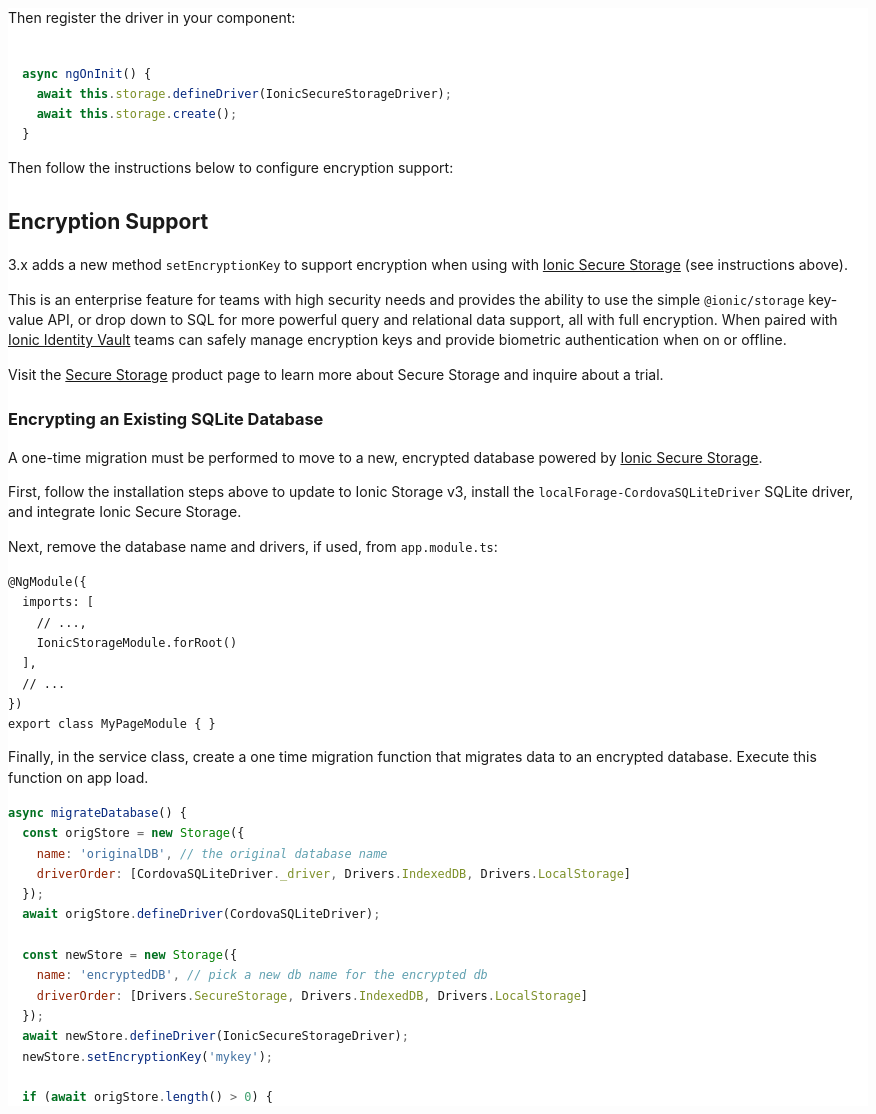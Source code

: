 ```typescript
```

Then register the driver in your component:

```typescript

  async ngOnInit() {
    await this.storage.defineDriver(IonicSecureStorageDriver);
    await this.storage.create();
  }
```

Then follow the instructions below to configure encryption support:

## Encryption Support

3.x adds a new method `setEncryptionKey` to support encryption when using with [Ionic Secure Storage](https://ionic.io/docs/secure-storage) (see instructions above).

This is an enterprise feature for teams with high security needs and provides the ability to use the simple `@ionic/storage` key-value API, or drop down to SQL for more powerful query and relational data support, all with full encryption. When paired with [Ionic Identity Vault](https://ionic.io/docs/identity-vault) teams can safely manage encryption keys and provide biometric authentication when on or offline.

Visit the [Secure Storage](https://ionic.io/products/secure-storage) product page to learn more about Secure Storage and inquire about a trial.

### Encrypting an Existing SQLite Database

A one-time migration must be performed to move to a new, encrypted database powered by [Ionic Secure Storage](https://ionic.io/docs/secure-storage).

First, follow the installation steps above to update to Ionic Storage v3, install the `localForage-CordovaSQLiteDriver` SQLite driver, and integrate Ionic Secure Storage.

Next, remove the database name and drivers, if used, from `app.module.ts`:

```
@NgModule({
  imports: [
    // ...,
    IonicStorageModule.forRoot()
  ],
  // ...
})
export class MyPageModule { }
```

Finally, in the service class, create a one time migration function that migrates data to an encrypted database. Execute this function on app load.

```javascript
async migrateDatabase() {
  const origStore = new Storage({
    name: 'originalDB', // the original database name
    driverOrder: [CordovaSQLiteDriver._driver, Drivers.IndexedDB, Drivers.LocalStorage]
  });
  await origStore.defineDriver(CordovaSQLiteDriver);

  const newStore = new Storage({
    name: 'encryptedDB', // pick a new db name for the encrypted db
    driverOrder: [Drivers.SecureStorage, Drivers.IndexedDB, Drivers.LocalStorage]
  });
  await newStore.defineDriver(IonicSecureStorageDriver);
  newStore.setEncryptionKey('mykey');

  if (await origStore.length() > 0) {
```